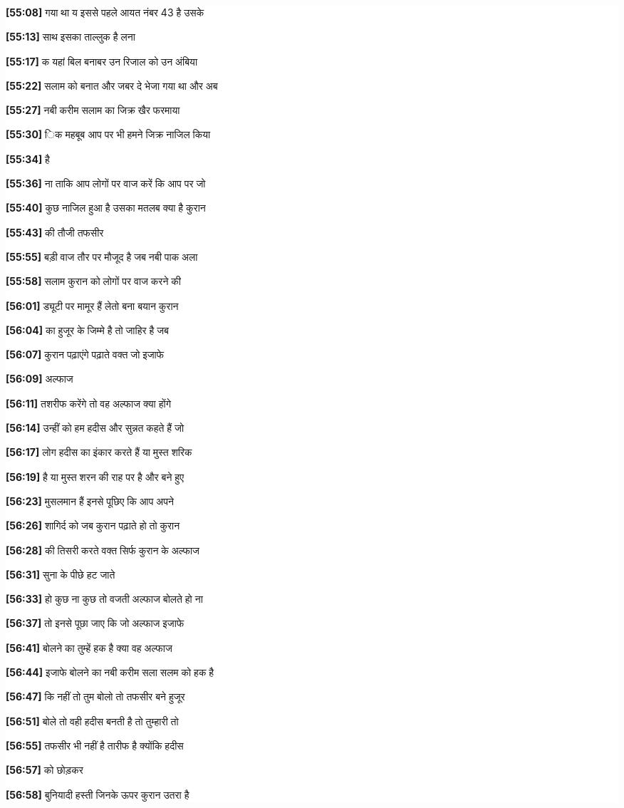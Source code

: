 **[55:08]** गया था य इससे पहले आयत नंबर 43 है उसके

**[55:13]** साथ इसका ताल्लुक है लना

**[55:17]** क यहां बिल बनाबर उन रिजाल को उन अंबिया

**[55:22]** सलाम को बनात और जबर दे भेजा गया था और अब

**[55:27]** नबी करीम सलाम का जिक्र खैर फरमाया

**[55:30]** िक महबूब आप पर भी हमने जिक्र नाजिल किया

**[55:34]** है

**[55:36]** ना ताकि आप लोगों पर वाज करें कि आप पर जो

**[55:40]** कुछ नाजिल हुआ है उसका मतलब क्या है कुरान

**[55:43]** की तौजी तफसीर

**[55:55]** बड़ी वाज तौर पर मौजूद है जब नबी पाक अला

**[55:58]** सलाम कुरान को लोगों पर वाज करने की

**[56:01]** ड्यूटी पर मामूर हैं लेतो बना बयान कुरान

**[56:04]** का हुजूर के जिम्मे है तो जाहिर है जब

**[56:07]** कुरान पढ़ाएंगे पढ़ाते वक्त जो इजाफे

**[56:09]** अल्फाज

**[56:11]** तशरीफ करेंगे तो वह अल्फाज क्या होंगे

**[56:14]** उन्हीं को हम हदीस और सुन्नत कहते हैं जो

**[56:17]** लोग हदीस का इंकार करते हैं या मुस्त शरिक

**[56:19]** है या मुस्त शरन की राह पर है और बने हुए

**[56:23]** मुसलमान हैं इनसे पूछिए कि आप अपने

**[56:26]** शागिर्द को जब कुरान पढ़ाते हो तो कुरान

**[56:28]** की तिसरी करते वक्त सिर्फ कुरान के अल्फाज

**[56:31]** सुना के पीछे हट जाते

**[56:33]** हो कुछ ना कुछ तो वजती अल्फाज बोलते हो ना

**[56:37]** तो इनसे पूछा जाए कि जो अल्फाज इजाफे

**[56:41]** बोलने का तुम्हें हक है क्या वह अल्फाज

**[56:44]** इजाफे बोलने का नबी करीम सला सलम को हक है

**[56:47]** कि नहीं तो तुम बोलो तो तफसीर बने हुजूर

**[56:51]** बोले तो वही हदीस बनती है तो तुम्हारी तो

**[56:55]** तफसीर भी नहीं है तारीफ है क्योंकि हदीस

**[56:57]** को छोड़कर

**[56:58]** बुनियादी हस्ती जिनके ऊपर कुरान उतरा है
